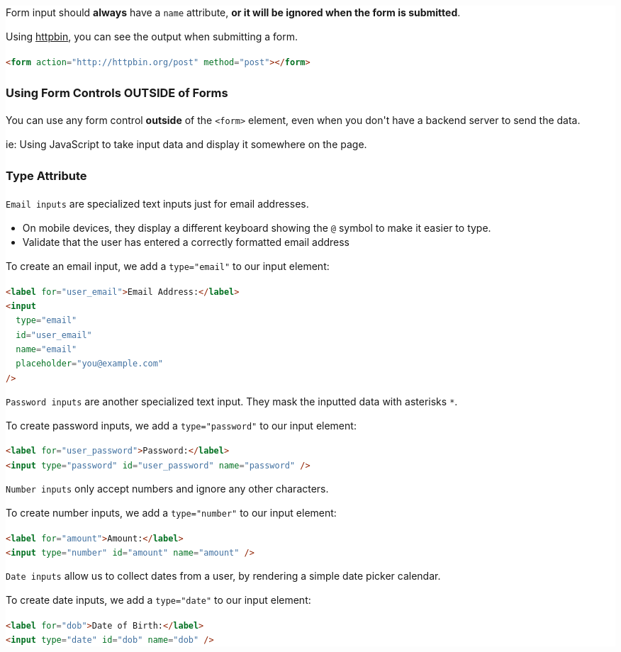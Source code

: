 Form input should **always** have a `name` attribute, **or it will be ignored when the form is submitted**.

Using [httpbin](https://httpbin.org/), you can see the output when submitting a form.

```html
<form action="http://httpbin.org/post" method="post"></form>
```

### Using Form Controls OUTSIDE of Forms

You can use any form control **outside** of the `<form>` element, even when you don't have a backend server to send the data.

ie: Using JavaScript to take input data and display it somewhere on the page.

### Type Attribute

`Email inputs` are specialized text inputs just for email addresses.

- On mobile devices, they display a different keyboard showing the `@` symbol to make it easier to type.
- Validate that the user has entered a correctly formatted email address

To create an email input, we add a `type="email"` to our input element:

```html
<label for="user_email">Email Address:</label>
<input
  type="email"
  id="user_email"
  name="email"
  placeholder="you@example.com"
/>
```

`Password inputs` are another specialized text input. They mask the inputted data with asterisks `*`.

To create password inputs, we add a `type="password"` to our input element:

```html
<label for="user_password">Password:</label>
<input type="password" id="user_password" name="password" />
```

`Number inputs` only accept numbers and ignore any other characters.

To create number inputs, we add a `type="number"` to our input element:

```html
<label for="amount">Amount:</label>
<input type="number" id="amount" name="amount" />
```

`Date inputs` allow us to collect dates from a user, by rendering a simple date picker calendar.

To create date inputs, we add a `type="date"` to our input element:

```html
<label for="dob">Date of Birth:</label>
<input type="date" id="dob" name="dob" />
```
